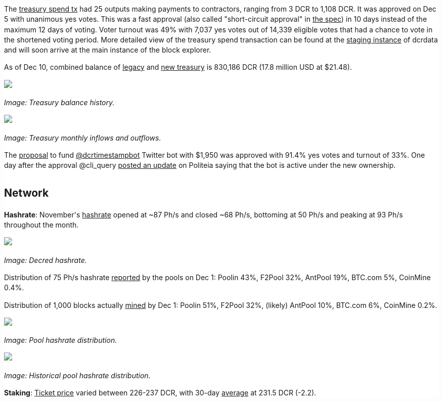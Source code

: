 The [treasury spend tx](https://dcrdata.decred.org/tx/95ebb23a0846417eb1aa6a59bf6b4ad49d8cd72ff44c869d4af366fd1aef402e) had 25 outputs making payments to contractors, ranging from 3 DCR to 1,108 DCR. It was approved on Dec 5 with unanimous yes votes. This was a fast approval (also called "short-circuit approval" in [the spec](https://github.com/decred/dcps/blob/master/dcp-0006/dcp-0006.mediawiki)) in 10 days instead of the maximum 12 days of voting. Voter turnout was 49% with 7,037 yes votes out of 14,339 eligible votes that had a chance to vote in the shortened voting period. More detailed view of the treasury spend transaction can be found at the [staging instance](https://tip.dcrdata.org/tx/95ebb23a0846417eb1aa6a59bf6b4ad49d8cd72ff44c869d4af366fd1aef402e) of dcrdata and will soon arrive at the main instance of the block explorer.

As of Dec 10, combined balance of [legacy](https://dcrdata.decred.org/address/Dcur2mcGjmENx4DhNqDctW5wJCVyT3Qeqkx) and [new treasury](https://dcrdata.decred.org/treasury) is 830,186 DCR (17.8 million USD at $21.48).

![](https://raw.githubusercontent.com/bochinchero/dcrsnapshots/main/2022-11/700/Treasury_Balance_DCR.png)

_Image: Treasury balance history._

![](https://raw.githubusercontent.com/bochinchero/dcrsnapshots/main/2022-11/700/Treasury_Inflows_Outflows_DCR.png)

_Image: Treasury monthly inflows and outflows._

The [proposal](https://proposals.decred.org/record/0848cc9) to fund [@dcrtimestampbot](https://twitter.com/dcrtimestampbot) Twitter bot with $1,950 was approved with 91.4% yes votes and turnout of 33%. One day after the approval @cli\_query [posted an update](https://proposals.decred.org/record/0848cc9/comments/13) on Politeia saying that the bot is active under the new ownership.


## Network

**Hashrate**: November's [hashrate](https://dcrdata.decred.org/charts?chart=hashrate&scale=linear&bin=day&axis=time) opened at ~87 Ph/s and closed ~68 Ph/s, bottoming at 50 Ph/s and peaking at 93 Ph/s throughout the month.

![](https://raw.githubusercontent.com/bochinchero/dcrsnapshots/main/2022-11/700/Network_Daily_Hashrate.png)

_Image: Decred hashrate._

Distribution of 75 Ph/s hashrate [reported](https://miningpoolstats.stream/decred) by the pools on Dec 1: Poolin 43%, F2Pool 32%, AntPool 19%, BTC.com 5%, CoinMine 0.4%.

Distribution of 1,000 blocks actually [mined](https://miningpoolstats.stream/decred) by Dec 1: Poolin 51%, F2Pool 32%, (likely) AntPool 10%, BTC.com 6%, CoinMine 0.2%.

![](https://raw.githubusercontent.com/bochinchero/dcrsnapshots/main/2022-11/700/Hashrate%20Distribution%20(Phs).png)

_Image: Pool hashrate distribution._

![](https://raw.githubusercontent.com/bochinchero/dcrsnapshots/main/2022-11/700/Daily_Hash_Dist.png)

_Image: Historical pool hashrate distribution._

**Staking**: [Ticket price](https://dcrdata.decred.org/charts?chart=ticket-price&axis=time&visibility=true-true&mode=stepped) varied between 226-237 DCR, with 30-day [average](https://dcrstats.com/) at 231.5 DCR (-2.2).
